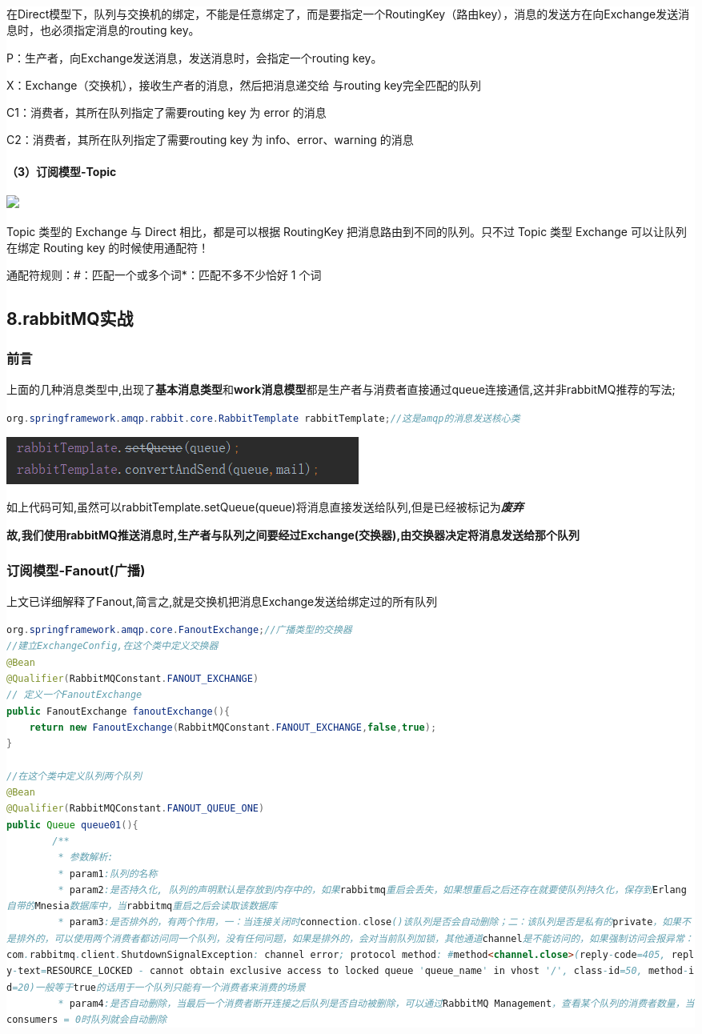 在Direct模型下，队列与交换机的绑定，不能是任意绑定了，而是要指定一个RoutingKey（路由key），消息的发送方在向Exchange发送消息时，也必须指定消息的routing key。

P：生产者，向Exchange发送消息，发送消息时，会指定一个routing key。

X：Exchange（交换机），接收生产者的消息，然后把消息递交给 与routing key完全匹配的队列

C1：消费者，其所在队列指定了需要routing key 为 error 的消息

C2：消费者，其所在队列指定了需要routing key 为 info、error、warning 的消息

#### （3）订阅模型-Topic

![](D:\学习笔记\img\2019-09-29_175829.gif)

Topic 类型的 Exchange 与 Direct 相比，都是可以根据 RoutingKey 把消息路由到不同的队列。只不过 Topic 类型 Exchange 可以让队列在绑定 Routing key 的时候使用通配符！

通配符规则：#：匹配一个或多个词*：匹配不多不少恰好 1 个词

## 8.rabbitMQ实战

### 前言

上面的几种消息类型中,出现了**基本消息类型**和**work消息模型**都是生产者与消费者直接通过queue连接通信,这并非rabbitMQ推荐的写法;

```java
org.springframework.amqp.rabbit.core.RabbitTemplate rabbitTemplate;//这是amqp的消息发送核心类
```

![](img\1569829720225.png)

如上代码可知,虽然可以rabbitTemplate.setQueue(queue)将消息直接发送给队列,但是已经被标记为***废弃***

**故,我们使用rabbitMQ推送消息时,生产者与队列之间要经过Exchange(交换器),由交换器决定将消息发送给那个队列**

### 订阅模型-Fanout(广播)

上文已详细解释了Fanout,简言之,就是交换机把消息Exchange发送给绑定过的所有队列

```java
org.springframework.amqp.core.FanoutExchange;//广播类型的交换器
//建立ExchangeConfig,在这个类中定义交换器
@Bean
@Qualifier(RabbitMQConstant.FANOUT_EXCHANGE)
// 定义一个FanoutExchange
public FanoutExchange fanoutExchange(){
    return new FanoutExchange(RabbitMQConstant.FANOUT_EXCHANGE,false,true);
}

//在这个类中定义队列两个队列
@Bean
@Qualifier(RabbitMQConstant.FANOUT_QUEUE_ONE)
public Queue queue01(){
        /**
         * 参数解析:
         * param1:队列的名称
         * param2:是否持久化, 队列的声明默认是存放到内存中的，如果rabbitmq重启会丢失，如果想重启之后还存在就要使队列持久化，保存到Erlang自带的Mnesia数据库中，当rabbitmq重启之后会读取该数据库
         * param3:是否排外的，有两个作用，一：当连接关闭时connection.close()该队列是否会自动删除；二：该队列是否是私有的private，如果不是排外的，可以使用两个消费者都访问同一个队列，没有任何问题，如果是排外的，会对当前队列加锁，其他通道channel是不能访问的，如果强制访问会报异常：com.rabbitmq.client.ShutdownSignalException: channel error; protocol method: #method<channel.close>(reply-code=405, reply-text=RESOURCE_LOCKED - cannot obtain exclusive access to locked queue 'queue_name' in vhost '/', class-id=50, method-id=20)一般等于true的话用于一个队列只能有一个消费者来消费的场景
         * param4:是否自动删除，当最后一个消费者断开连接之后队列是否自动被删除，可以通过RabbitMQ Management，查看某个队列的消费者数量，当consumers = 0时队列就会自动删除
```